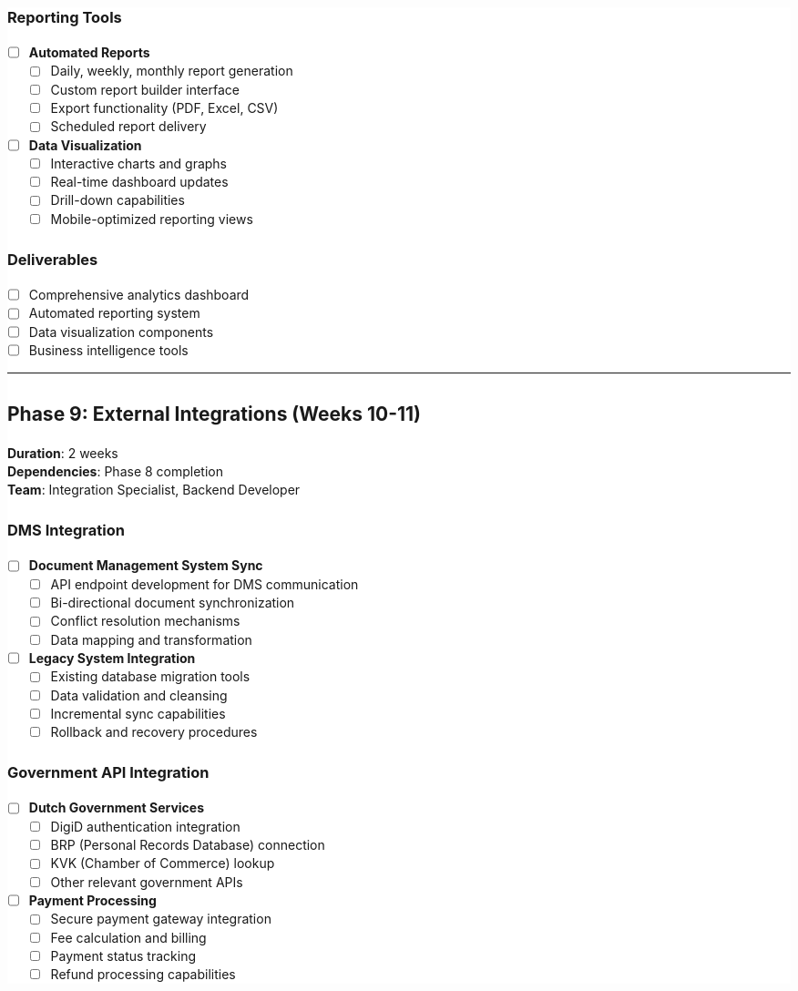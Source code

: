 ### Reporting Tools
- [ ] **Automated Reports**
  - [ ] Daily, weekly, monthly report generation
  - [ ] Custom report builder interface
  - [ ] Export functionality (PDF, Excel, CSV)
  - [ ] Scheduled report delivery

- [ ] **Data Visualization**
  - [ ] Interactive charts and graphs
  - [ ] Real-time dashboard updates
  - [ ] Drill-down capabilities
  - [ ] Mobile-optimized reporting views

### Deliverables
- [ ] Comprehensive analytics dashboard
- [ ] Automated reporting system
- [ ] Data visualization components
- [ ] Business intelligence tools

---

## Phase 9: External Integrations (Weeks 10-11)
**Duration**: 2 weeks  
**Dependencies**: Phase 8 completion  
**Team**: Integration Specialist, Backend Developer

### DMS Integration
- [ ] **Document Management System Sync**
  - [ ] API endpoint development for DMS communication
  - [ ] Bi-directional document synchronization
  - [ ] Conflict resolution mechanisms
  - [ ] Data mapping and transformation

- [ ] **Legacy System Integration**
  - [ ] Existing database migration tools
  - [ ] Data validation and cleansing
  - [ ] Incremental sync capabilities
  - [ ] Rollback and recovery procedures

### Government API Integration
- [ ] **Dutch Government Services**
  - [ ] DigiD authentication integration
  - [ ] BRP (Personal Records Database) connection
  - [ ] KVK (Chamber of Commerce) lookup
  - [ ] Other relevant government APIs

- [ ] **Payment Processing**
  - [ ] Secure payment gateway integration
  - [ ] Fee calculation and billing
  - [ ] Payment status tracking
  - [ ] Refund processing capabilities
